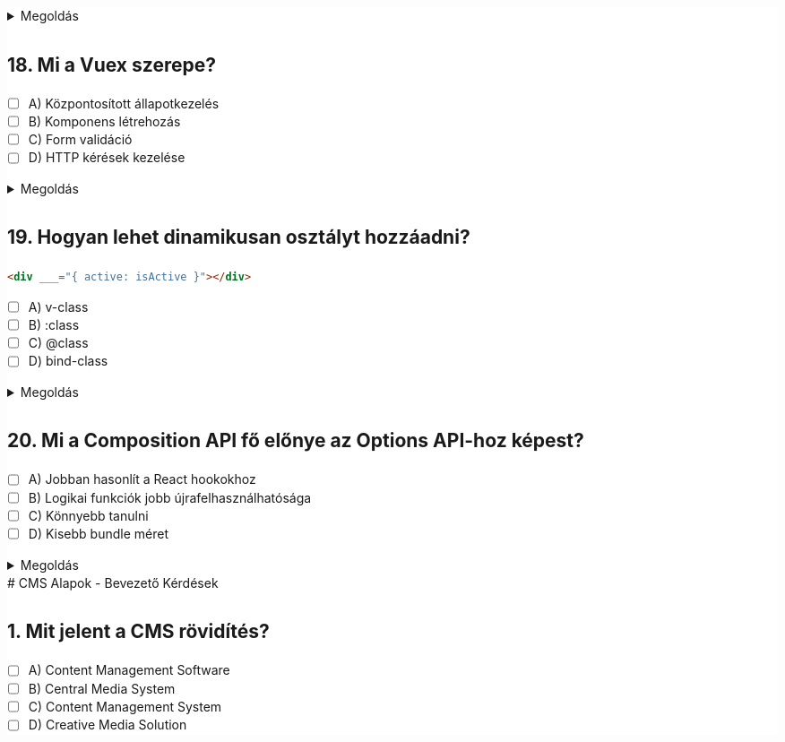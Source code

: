 <details><summary>Megoldás</summary></details>

## 18. Mi a Vuex szerepe?

- [ ] A) Központosított állapotkezelés 
- [ ] B) Komponens létrehozás
- [ ] C) Form validáció
- [ ] D) HTTP kérések kezelése

<details><summary>Megoldás</summary></details>

## 19. Hogyan lehet dinamikusan osztályt hozzáadni?

```html
<div ___="{ active: isActive }"></div>
```
- [ ] A) v-class
- [ ] B) :class 
- [ ] C) @class
- [ ] D) bind-class

<details><summary>Megoldás</summary></details>

## 20. Mi a Composition API fő előnye az Options API-hoz képest?

- [ ] A) Jobban hasonlít a React hookokhoz
- [ ] B) Logikai funkciók jobb újrafelhasználhatósága 
- [ ] C) Könnyebb tanulni
- [ ] D) Kisebb bundle méret

<details><summary>Megoldás</summary></details> 
# CMS Alapok - Bevezető Kérdések

## 1. Mit jelent a CMS rövidítés?
- [ ] A) Content Management Software
- [ ] B) Central Media System
- [ ] C) Content Management System
- [ ] D) Creative Media Solution

